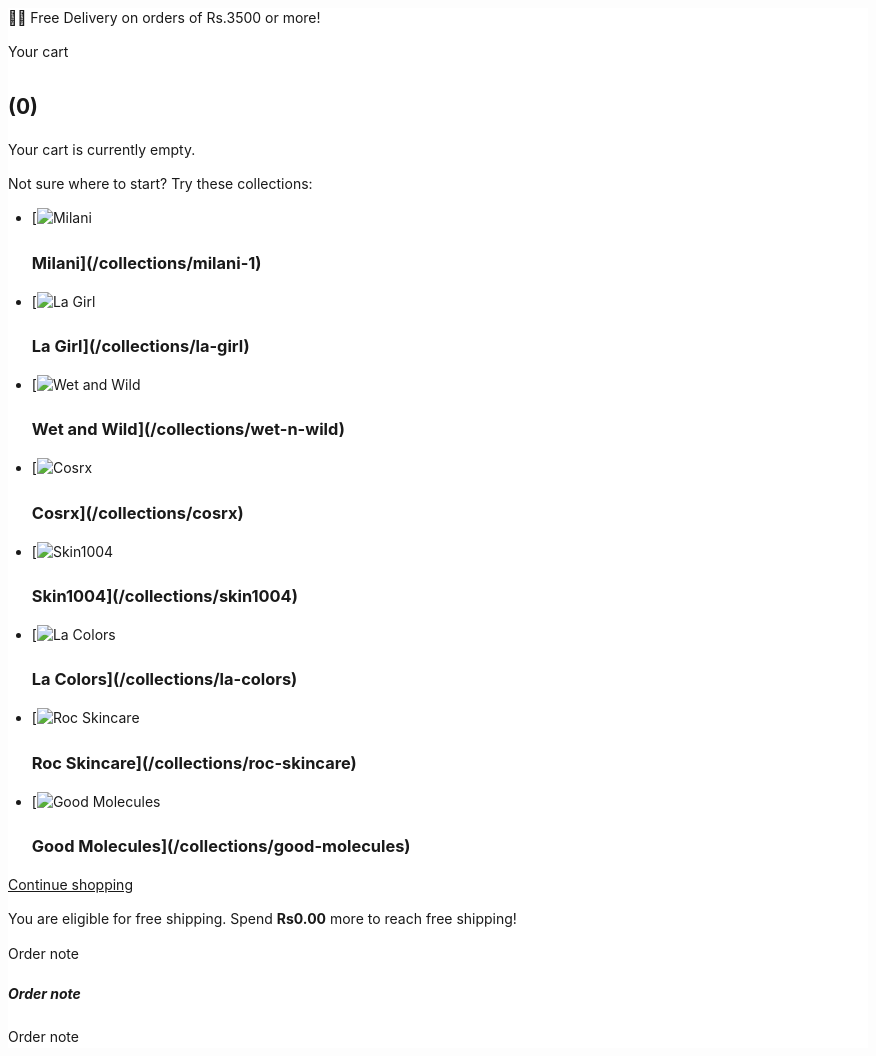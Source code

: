 ✌🏼 Free Delivery on orders of Rs.3500 or more!

Your cart

(0)
--------------

Your cart is currently empty.

Not sure where to start? Try these collections:

* [![Milani](//prettyclickcosmetics.com/cdn/shop/collections/PORE_1800x1800_6ce6638e-cdd1-44da-b369-25da528cd2ef.jpg?v=1725859216&width=1080)

  ### Milani](/collections/milani-1)
* [![La Girl](//prettyclickcosmetics.com/cdn/shop/collections/VOLUMATICMASCARA_57701b36-5d7c-4272-a1f0-d3348c2c23a0.webp?v=1725946562&width=1080)

  ### La Girl](/collections/la-girl)
* [![Wet and Wild](//prettyclickcosmetics.com/cdn/shop/collections/wetnwild.webp?v=1748674988&width=900)

  ### Wet and Wild](/collections/wet-n-wild)
* [![Cosrx](//prettyclickcosmetics.com/cdn/shop/collections/cosrx.webp?v=1674230272&width=720)

  ### Cosrx](/collections/cosrx)
* [![Skin1004](//prettyclickcosmetics.com/cdn/shop/collections/skin1004-poremizing-deep-cleansing-foam-38642870223094_600x_9a47b778-1cba-478b-93fc-3e991a51ab63.webp?v=1746594571&width=1000)

  ### Skin1004](/collections/skin1004)
* [![La Colors](//prettyclickcosmetics.com/cdn/shop/collections/CLM351.jpg?v=1725947172&width=1080)

  ### La Colors](/collections/la-colors)
* [![Roc Skincare](//prettyclickcosmetics.com/cdn/shop/collections/LINESMOOTHINGEYECREAM-840103216294-2a-min_1024x_c4659866-ff8c-4c3c-9bbd-d1457b06d2bf.jpg?v=1725861585&width=1080)

  ### Roc Skincare](/collections/roc-skincare)
* [![Good Molecules](//prettyclickcosmetics.com/cdn/shop/files/all-products-33006988.webp?v=1729224910&width=900)

  ### Good Molecules](/collections/good-molecules)

[Continue shopping](/collections/all)

You are eligible for free shipping.
Spend **Rs0.00** more to reach free shipping!

Order note



##### Order note

Order note
